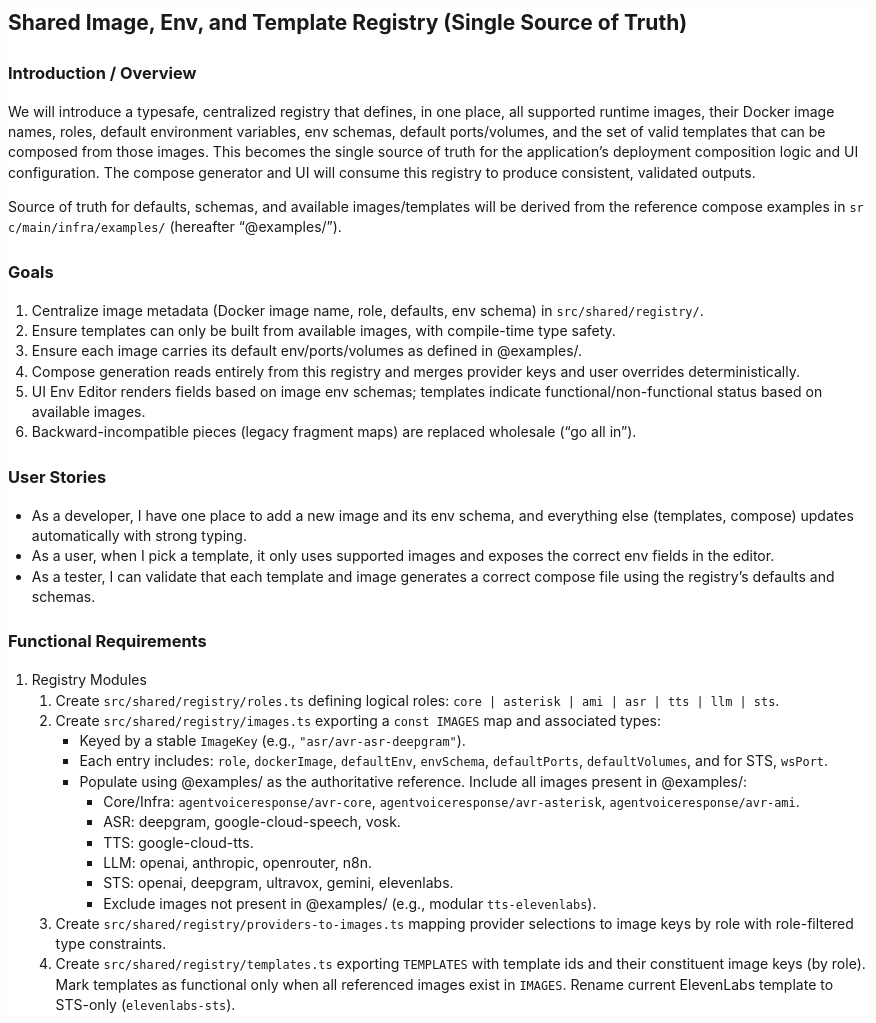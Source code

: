 ## Shared Image, Env, and Template Registry (Single Source of Truth)

### Introduction / Overview

We will introduce a typesafe, centralized registry that defines, in one place, all supported runtime images, their Docker image names, roles, default environment variables, env schemas, default ports/volumes, and the set of valid templates that can be composed from those images. This becomes the single source of truth for the application’s deployment composition logic and UI configuration. The compose generator and UI will consume this registry to produce consistent, validated outputs.

Source of truth for defaults, schemas, and available images/templates will be derived from the reference compose examples in `src/main/infra/examples/` (hereafter “@examples/”).

### Goals

1. Centralize image metadata (Docker image name, role, defaults, env schema) in `src/shared/registry/`.
2. Ensure templates can only be built from available images, with compile-time type safety.
3. Ensure each image carries its default env/ports/volumes as defined in @examples/.
4. Compose generation reads entirely from this registry and merges provider keys and user overrides deterministically.
5. UI Env Editor renders fields based on image env schemas; templates indicate functional/non-functional status based on available images.
6. Backward-incompatible pieces (legacy fragment maps) are replaced wholesale (“go all in”).

### User Stories

- As a developer, I have one place to add a new image and its env schema, and everything else (templates, compose) updates automatically with strong typing.
- As a user, when I pick a template, it only uses supported images and exposes the correct env fields in the editor.
- As a tester, I can validate that each template and image generates a correct compose file using the registry’s defaults and schemas.

### Functional Requirements

1. Registry Modules
   1. Create `src/shared/registry/roles.ts` defining logical roles: `core | asterisk | ami | asr | tts | llm | sts`.
   2. Create `src/shared/registry/images.ts` exporting a `const IMAGES` map and associated types:
      - Keyed by a stable `ImageKey` (e.g., `"asr/avr-asr-deepgram"`).
      - Each entry includes: `role`, `dockerImage`, `defaultEnv`, `envSchema`, `defaultPorts`, `defaultVolumes`, and for STS, `wsPort`.
      - Populate using @examples/ as the authoritative reference. Include all images present in @examples/:
        - Core/Infra: `agentvoiceresponse/avr-core`, `agentvoiceresponse/avr-asterisk`, `agentvoiceresponse/avr-ami`.
        - ASR: deepgram, google-cloud-speech, vosk.
        - TTS: google-cloud-tts.
        - LLM: openai, anthropic, openrouter, n8n.
        - STS: openai, deepgram, ultravox, gemini, elevenlabs.
        - Exclude images not present in @examples/ (e.g., modular `tts-elevenlabs`).
   3. Create `src/shared/registry/providers-to-images.ts` mapping provider selections to image keys by role with role-filtered type constraints.
   4. Create `src/shared/registry/templates.ts` exporting `TEMPLATES` with template ids and their constituent image keys (by role). Mark templates as functional only when all referenced images exist in `IMAGES`. Rename current ElevenLabs template to STS-only (`elevenlabs-sts`).
